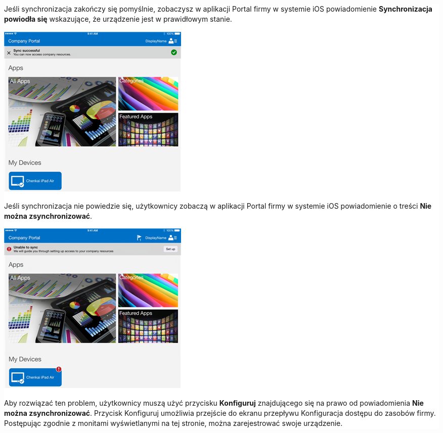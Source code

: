 Jeśli synchronizacja zakończy się pomyślnie, zobaczysz w aplikacji Portal firmy w systemie iOS powiadomienie **Synchronizacja powiodła się** wskazujące, że urządzenie jest w prawidłowym stanie.

  ![Powiadomienie informujące, że synchronizacja powiodła się](./media/ios_cp_app_sync_successful_notification.png)

Jeśli synchronizacja nie powiedzie się, użytkownicy zobaczą w aplikacji Portal firmy w systemie iOS powiadomienie o treści **Nie można zsynchronizować**.

  ![Powiadomienie o nieudanej próbie synchronizacji](./media/ios_cp_app_unable_to_sync_notification.png)

Aby rozwiązać ten problem, użytkownicy muszą użyć przycisku **Konfiguruj** znajdującego się na prawo od powiadomienia **Nie można zsynchronizować**. Przycisk Konfiguruj umożliwia przejście do ekranu przepływu Konfiguracja dostępu do zasobów firmy. Postępując zgodnie z monitami wyświetlanymi na tej stronie, można zarejestrować swoje urządzenie.
